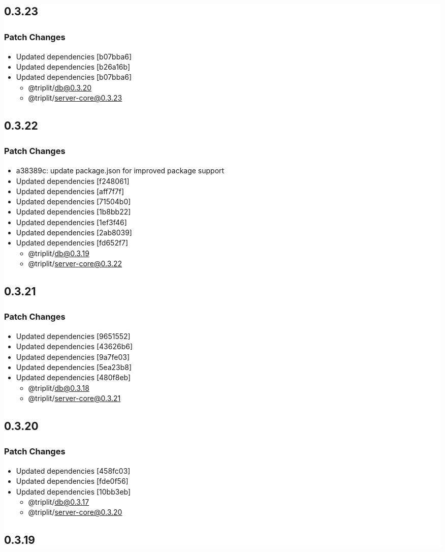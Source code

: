 ## 0.3.23

### Patch Changes

- Updated dependencies [b07bba6]
- Updated dependencies [b26a16b]
- Updated dependencies [b07bba6]
  - @triplit/db@0.3.20
  - @triplit/server-core@0.3.23

## 0.3.22

### Patch Changes

- a38389c: update package.json for improved package support
- Updated dependencies [f248061]
- Updated dependencies [aff7f7f]
- Updated dependencies [71504b0]
- Updated dependencies [1b8bb22]
- Updated dependencies [1ef3f46]
- Updated dependencies [2ab8039]
- Updated dependencies [fd652f7]
  - @triplit/db@0.3.19
  - @triplit/server-core@0.3.22

## 0.3.21

### Patch Changes

- Updated dependencies [9651552]
- Updated dependencies [43626b6]
- Updated dependencies [9a7fe03]
- Updated dependencies [5ea23b8]
- Updated dependencies [480f8eb]
  - @triplit/db@0.3.18
  - @triplit/server-core@0.3.21

## 0.3.20

### Patch Changes

- Updated dependencies [458fc03]
- Updated dependencies [fde0f56]
- Updated dependencies [10bb3eb]
  - @triplit/db@0.3.17
  - @triplit/server-core@0.3.20

## 0.3.19
